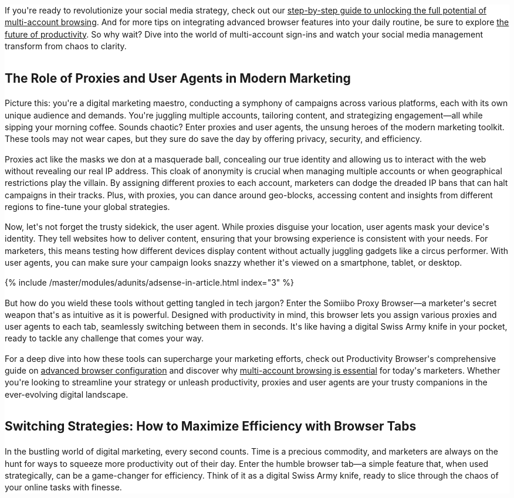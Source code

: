 If you're ready to revolutionize your social media strategy, check out our [step-by-step guide to unlocking the full potential of multi-account browsing](https://productivitybrowser.com/blog/unlocking-the-full-potential-of-multi-account-browsing-a-step-by-step-guide). And for more tips on integrating advanced browser features into your daily routine, be sure to explore [the future of productivity](https://productivitybrowser.com/blog/the-future-of-productivity-integrating-advanced-browser-features-into-your-daily-routine). So why wait? Dive into the world of multi-account sign-ins and watch your social media management transform from chaos to clarity.

## The Role of Proxies and User Agents in Modern Marketing

Picture this: you're a digital marketing maestro, conducting a symphony of campaigns across various platforms, each with its own unique audience and demands. You're juggling multiple accounts, tailoring content, and strategizing engagement—all while sipping your morning coffee. Sounds chaotic? Enter proxies and user agents, the unsung heroes of the modern marketing toolkit. These tools may not wear capes, but they sure do save the day by offering privacy, security, and efficiency.

Proxies act like the masks we don at a masquerade ball, concealing our true identity and allowing us to interact with the web without revealing our real IP address. This cloak of anonymity is crucial when managing multiple accounts or when geographical restrictions play the villain. By assigning different proxies to each account, marketers can dodge the dreaded IP bans that can halt campaigns in their tracks. Plus, with proxies, you can dance around geo-blocks, accessing content and insights from different regions to fine-tune your global strategies.

Now, let's not forget the trusty sidekick, the user agent. While proxies disguise your location, user agents mask your device's identity. They tell websites how to deliver content, ensuring that your browsing experience is consistent with your needs. For marketers, this means testing how different devices display content without actually juggling gadgets like a circus performer. With user agents, you can make sure your campaign looks snazzy whether it's viewed on a smartphone, tablet, or desktop.

{% include /master/modules/adunits/adsense-in-article.html index="3" %}

But how do you wield these tools without getting tangled in tech jargon? Enter the Somiibo Proxy Browser—a marketer's secret weapon that's as intuitive as it is powerful. Designed with productivity in mind, this browser lets you assign various proxies and user agents to each tab, seamlessly switching between them in seconds. It's like having a digital Swiss Army knife in your pocket, ready to tackle any challenge that comes your way.

For a deep dive into how these tools can supercharge your marketing efforts, check out Productivity Browser's comprehensive guide on [advanced browser configuration](https://productivitybrowser.com/blog/advanced-browser-configuration-optimizing-for-social-media-managers-and-marketers) and discover why [multi-account browsing is essential](https://productivitybrowser.com/blog/why-multi-account-browsing-is-essential-for-modern-marketers) for today's marketers. Whether you're looking to streamline your strategy or unleash productivity, proxies and user agents are your trusty companions in the ever-evolving digital landscape.

## Switching Strategies: How to Maximize Efficiency with Browser Tabs

In the bustling world of digital marketing, every second counts. Time is a precious commodity, and marketers are always on the hunt for ways to squeeze more productivity out of their day. Enter the humble browser tab—a simple feature that, when used strategically, can be a game-changer for efficiency. Think of it as a digital Swiss Army knife, ready to slice through the chaos of your online tasks with finesse.
